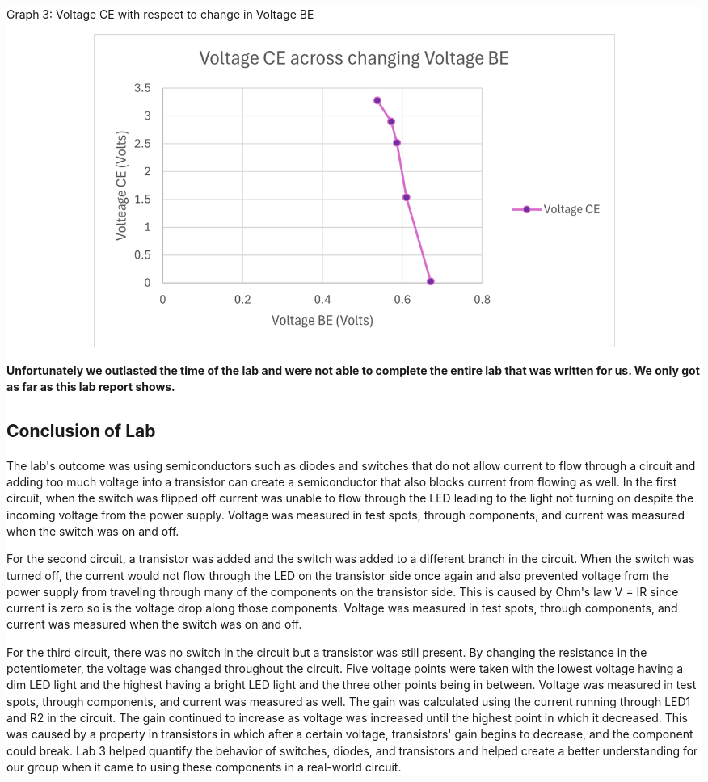
Graph 3: Voltage CE with respect to change in Voltage BE
 <p align="center">
  <img src=https://github.com/elibarrow/BAE305-SP24-Lab3/blob/main/Voltage%20CE.png width=75%>
</p>


**Unfortunately we outlasted the time of the lab and were not able to complete the entire lab that was written for us. We only got as far as this lab report shows.**

## Conclusion of Lab ##
The lab's outcome was using semiconductors such as diodes and switches that do not allow current to flow through a circuit and adding too much voltage into a transistor can create a semiconductor that also blocks current from flowing as well. In the first circuit, when the switch was flipped off current was unable to flow through the LED leading to the light not turning on despite the incoming voltage from the power supply. Voltage was measured in test spots, through components, and current was measured when the switch was on and off. 

For the second circuit, a transistor was added and the switch was added to a different branch in the circuit. When the switch was turned off, the current would not flow through the LED on the transistor side once again and also prevented voltage from the power supply from traveling through many of the components on the transistor side. This is caused by Ohm's law V = IR since current is zero so is the voltage drop along those components. Voltage was measured in test spots, through components, and current was measured when the switch was on and off. 

For the third circuit, there was no switch in the circuit but a transistor was still present.  By changing the resistance in the potentiometer, the voltage was changed throughout the circuit. Five voltage points were taken with the lowest voltage having a dim LED light and the highest having a bright LED light and the three other points being in between. Voltage was measured in test spots, through components, and current was measured as well. The gain was calculated using the current running through LED1 and R2 in the circuit. The gain continued to increase as voltage was increased until the highest point in which it decreased. This was caused by a property in transistors in which after a certain voltage, transistors' gain begins to decrease, and the component could break. Lab 3 helped quantify the behavior of switches, diodes, and transistors and helped create a better understanding for our group when it came to using these components in a real-world circuit.
 
